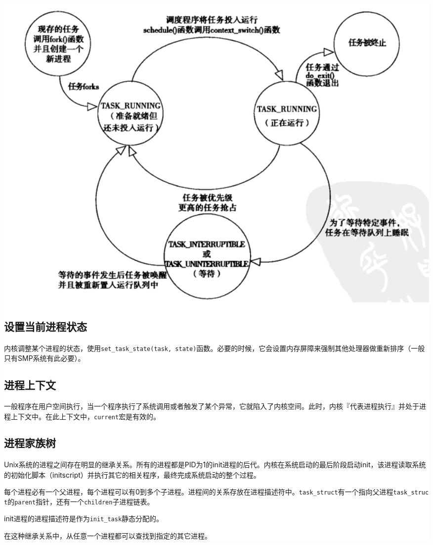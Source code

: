 ![](img/chap2/img1.png)

##  设置当前进程状态

内核调整某个进程的状态，使用`set_task_state(task, state)`函数。必要的时候，它会设置内存屏障来强制其他处理器做重新排序（一般只有SMP系统有此必要）。

## 进程上下文

一般程序在用户空间执行，当一个程序执行了系统调用或者触发了某个异常，它就陷入了内核空间。此时，内核『代表进程执行』并处于进程上下文中。在此上下文中，`current`宏是有效的。

## 进程家族树

Unix系统的进程之间存在明显的继承关系。所有的进程都是PID为1的init进程的后代。内核在系统启动的最后阶段启动init，该进程读取系统的初始化脚本（initscript）并执行其它的相关程序，最终完成系统启动的整个过程。

每个进程必有一个父进程，每个进程可以有0到多个子进程。进程间的关系存放在进程描述符中。`task_struct`有一个指向父进程`task_struct`的`parent`指针，还有一个`children`子进程链表。

init进程的进程描述符是作为`init_task`静态分配的。

在这种继承关系中，从任意一个进程都可以查找到指定的其它进程。

